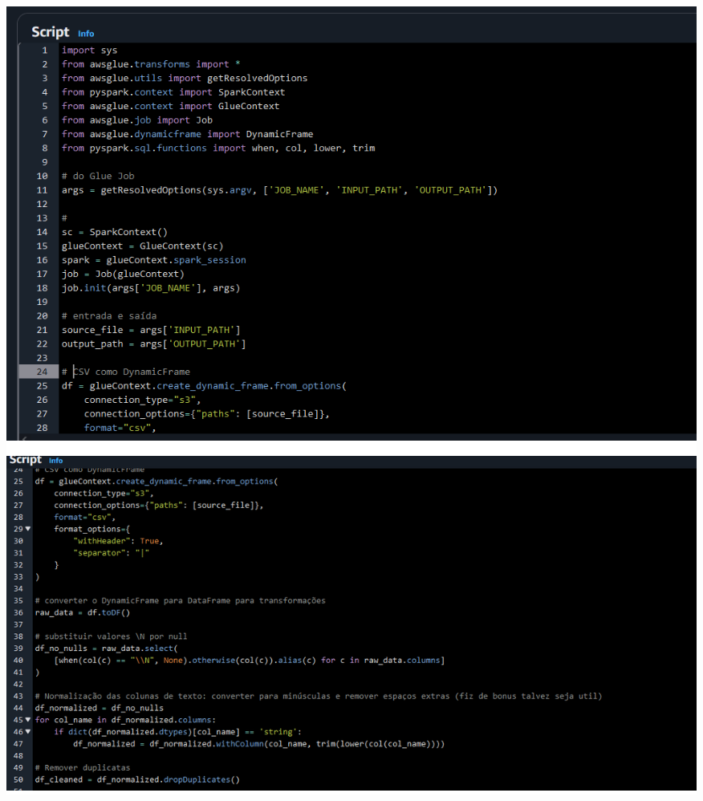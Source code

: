 ![alt text](../evidencias/Img_Desafio/image-6.png)


![alt text](../evidencias/Img_Desafio/image-7.png)
